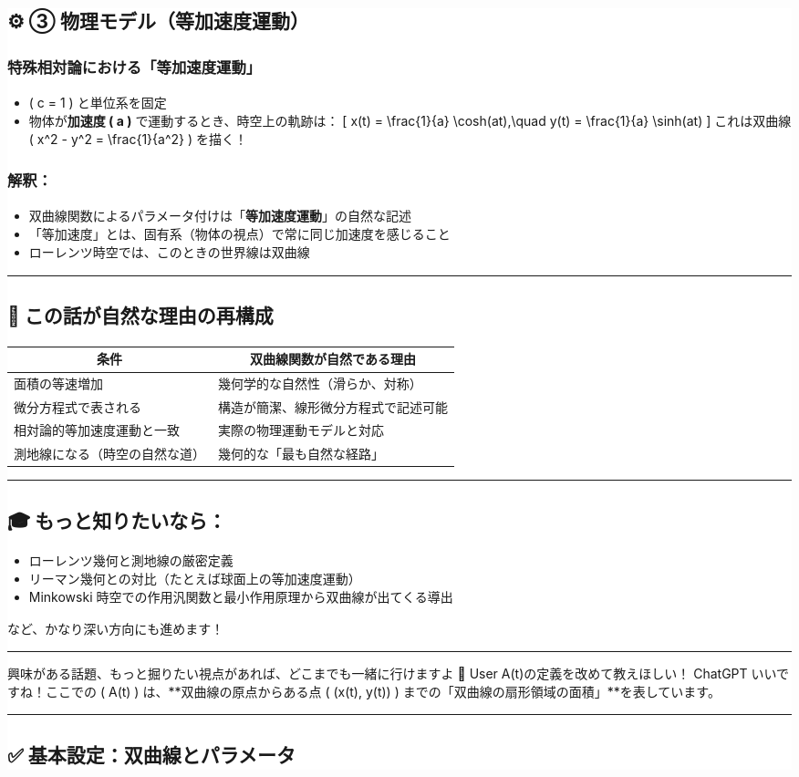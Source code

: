 ## ⚙️ ③ 物理モデル（等加速度運動）

### 特殊相対論における「等加速度運動」

- \( c = 1 \) と単位系を固定
- 物体が**加速度 \( a \)** で運動するとき、時空上の軌跡は：
  \[
  x(t) = \frac{1}{a} \cosh(at),\quad y(t) = \frac{1}{a} \sinh(at)
  \]
  これは双曲線 \( x^2 - y^2 = \frac{1}{a^2} \) を描く！

### 解釈：
- 双曲線関数によるパラメータ付けは「**等加速度運動**」の自然な記述
- 「等加速度」とは、固有系（物体の視点）で常に同じ加速度を感じること
- ローレンツ時空では、このときの世界線は双曲線

---

## 🌌 この話が自然な理由の再構成

| 条件                             | 双曲線関数が自然である理由                             |
|----------------------------------|--------------------------------------------------------|
| 面積の等速増加                  | 幾何学的な自然性（滑らか、対称）                      |
| 微分方程式で表される            | 構造が簡潔、線形微分方程式で記述可能                  |
| 相対論的等加速度運動と一致      | 実際の物理運動モデルと対応                             |
| 測地線になる（時空の自然な道） | 幾何的な「最も自然な経路」                             |

---

## 🎓 もっと知りたいなら：

- ローレンツ幾何と測地線の厳密定義
- リーマン幾何との対比（たとえば球面上の等加速度運動）
- Minkowski 時空での作用汎関数と最小作用原理から双曲線が出てくる導出

など、かなり深い方向にも進めます！

---

興味がある話題、もっと掘りたい視点があれば、どこまでも一緒に行けますよ 🌠
User
A(t)の定義を改めて教えほしい！
ChatGPT
いいですね！ここでの \( A(t) \) は、**双曲線の原点からある点 \( (x(t), y(t)) \) までの「双曲線の扇形領域の面積」**を表しています。

---

## ✅ 基本設定：双曲線とパラメータ
